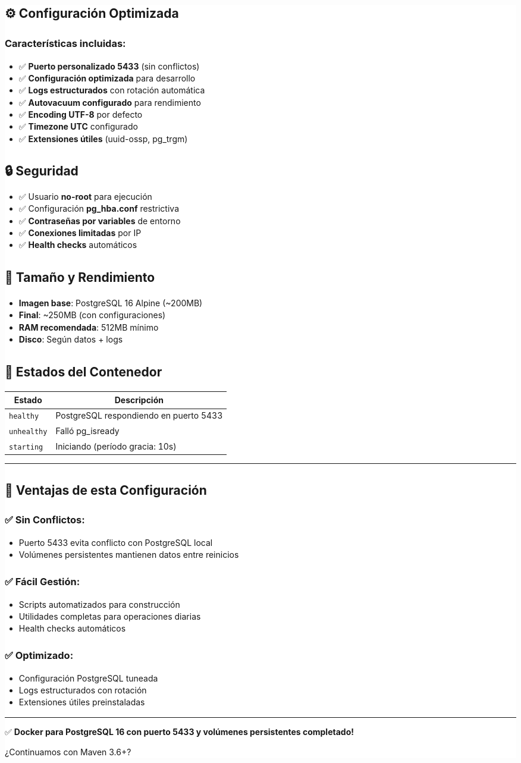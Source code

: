 ## ⚙️ **Configuración Optimizada**

### Características incluidas:
- ✅ **Puerto personalizado 5433** (sin conflictos)
- ✅ **Configuración optimizada** para desarrollo
- ✅ **Logs estructurados** con rotación automática
- ✅ **Autovacuum configurado** para rendimiento
- ✅ **Encoding UTF-8** por defecto
- ✅ **Timezone UTC** configurado
- ✅ **Extensiones útiles** (uuid-ossp, pg_trgm)

## 🔒 **Seguridad**

- ✅ Usuario **no-root** para ejecución
- ✅ Configuración **pg_hba.conf** restrictiva
- ✅ **Contraseñas por variables** de entorno
- ✅ **Conexiones limitadas** por IP
- ✅ **Health checks** automáticos

## 📏 **Tamaño y Rendimiento**

- **Imagen base**: PostgreSQL 16 Alpine (~200MB)
- **Final**: ~250MB (con configuraciones)
- **RAM recomendada**: 512MB mínimo
- **Disco**: Según datos + logs

## 🚦 **Estados del Contenedor**

| Estado | Descripción |
|--------|-------------|
| `healthy` | PostgreSQL respondiendo en puerto 5433 |
| `unhealthy` | Falló pg_isready |
| `starting` | Iniciando (período gracia: 10s) |

---

## 🎯 **Ventajas de esta Configuración**

### ✅ **Sin Conflictos**:
- Puerto 5433 evita conflicto con PostgreSQL local
- Volúmenes persistentes mantienen datos entre reinicios

### ✅ **Fácil Gestión**:
- Scripts automatizados para construcción
- Utilidades completas para operaciones diarias
- Health checks automáticos

### ✅ **Optimizado**:
- Configuración PostgreSQL tuneada
- Logs estructurados con rotación
- Extensiones útiles preinstaladas

---

✅ **Docker para PostgreSQL 16 con puerto 5433 y volúmenes persistentes completado!**

¿Continuamos con Maven 3.6+?